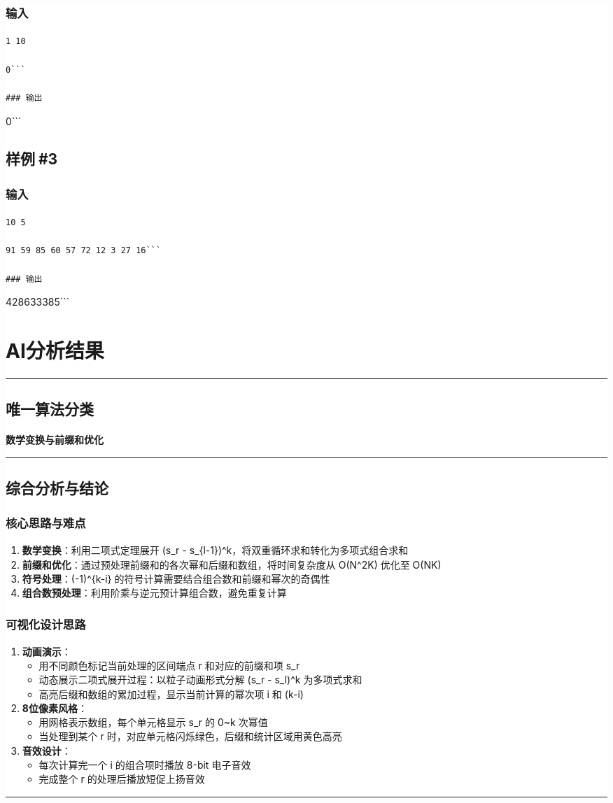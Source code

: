 ### 输入

```
1 10

0```

### 输出

```
0```

## 样例 #3

### 输入

```
10 5

91 59 85 60 57 72 12 3 27 16```

### 输出

```
428633385```

# AI分析结果



---

## 唯一算法分类  
**数学变换与前缀和优化**

---

## 综合分析与结论  
### 核心思路与难点  
1. **数学变换**：利用二项式定理展开 (s_r - s_{l-1})^k，将双重循环求和转化为多项式组合求和  
2. **前缀和优化**：通过预处理前缀和的各次幂和后缀和数组，将时间复杂度从 O(N^2K) 优化至 O(NK)  
3. **符号处理**：(-1)^{k-i} 的符号计算需要结合组合数和前缀和幂次的奇偶性  
4. **组合数预处理**：利用阶乘与逆元预计算组合数，避免重复计算  

### 可视化设计思路  
1. **动画演示**：  
   - 用不同颜色标记当前处理的区间端点 r 和对应的前缀和项 s_r  
   - 动态展示二项式展开过程：以粒子动画形式分解 (s_r - s_l)^k 为多项式求和  
   - 高亮后缀和数组的累加过程，显示当前计算的幂次项 i 和 (k-i)  
2. **8位像素风格**：  
   - 用网格表示数组，每个单元格显示 s_r 的 0~k 次幂值  
   - 当处理到某个 r 时，对应单元格闪烁绿色，后缀和统计区域用黄色高亮  
3. **音效设计**：  
   - 每次计算完一个 i 的组合项时播放 8-bit 电子音效  
   - 完成整个 r 的处理后播放短促上扬音效  

---